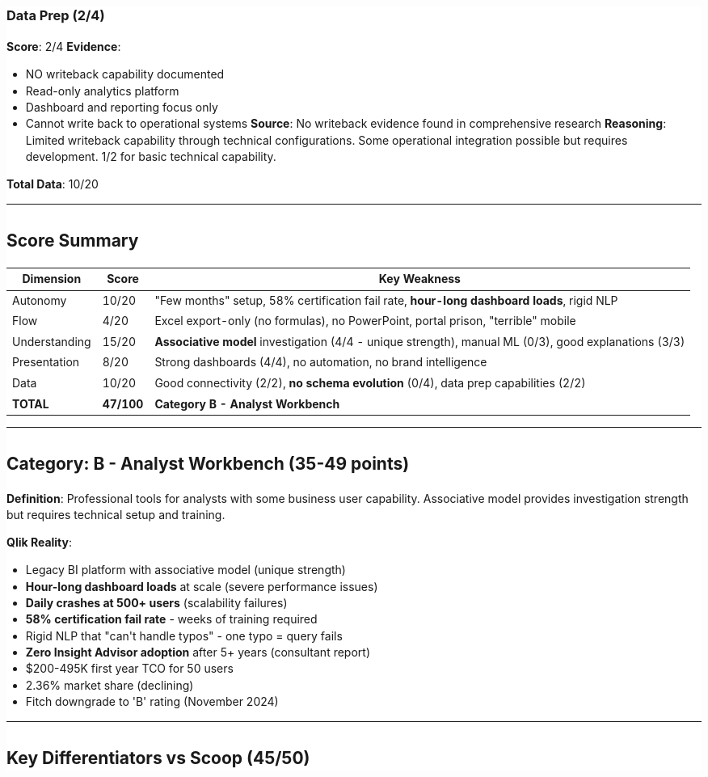 ### Data Prep (2/4)
**Score**: 2/4
**Evidence**:
- NO writeback capability documented
- Read-only analytics platform
- Dashboard and reporting focus only
- Cannot write back to operational systems
**Source**: No writeback evidence found in comprehensive research
**Reasoning**: Limited writeback capability through technical configurations. Some operational integration possible but requires development. 1/2 for basic technical capability.

**Total Data**: 10/20

---

## Score Summary

| Dimension | Score | Key Weakness |
|-----------|-------|---------------|
| Autonomy | 10/20 | "Few months" setup, 58% certification fail rate, **hour-long dashboard loads**, rigid NLP |
| Flow | 4/20 | Excel export-only (no formulas), no PowerPoint, portal prison, "terrible" mobile |
| Understanding | 15/20 | **Associative model** investigation (4/4 - unique strength), manual ML (0/3), good explanations (3/3) |
| Presentation | 8/20 | Strong dashboards (4/4), no automation, no brand intelligence |
| Data | 10/20 | Good connectivity (2/2), **no schema evolution** (0/4), data prep capabilities (2/2) |
| **TOTAL** | **47/100** | **Category B - Analyst Workbench** |

---

## Category: B - Analyst Workbench (35-49 points)

**Definition**: Professional tools for analysts with some business user capability. Associative model provides investigation strength but requires technical setup and training.

**Qlik Reality**:
- Legacy BI platform with associative model (unique strength)
- **Hour-long dashboard loads** at scale (severe performance issues)
- **Daily crashes at 500+ users** (scalability failures)
- **58% certification fail rate** - weeks of training required
- Rigid NLP that "can't handle typos" - one typo = query fails
- **Zero Insight Advisor adoption** after 5+ years (consultant report)
- $200-495K first year TCO for 50 users
- 2.36% market share (declining)
- Fitch downgrade to 'B' rating (November 2024)

---

## Key Differentiators vs Scoop (45/50)
